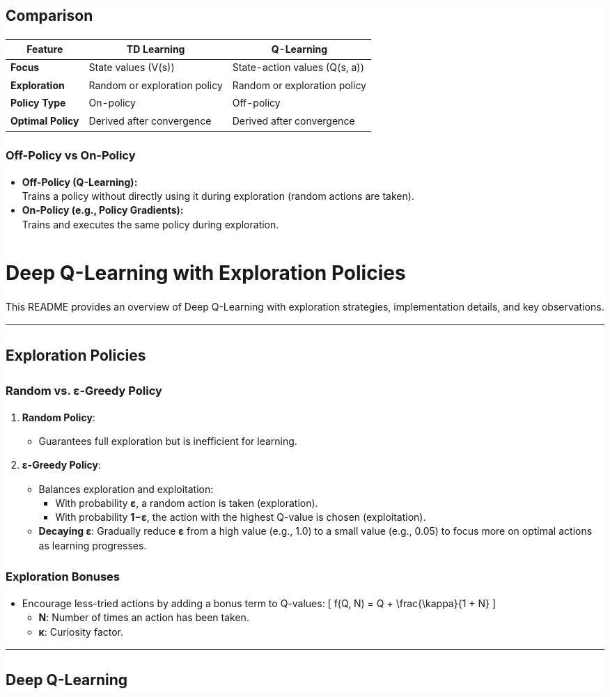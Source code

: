 
## Comparison
| Feature             | TD Learning                 | Q-Learning                  |
|---------------------|-----------------------------|-----------------------------|
| **Focus**           | State values \(V(s)\)      | State-action values \(Q(s, a)\) |
| **Exploration**     | Random or exploration policy | Random or exploration policy |
| **Policy Type**     | On-policy                  | Off-policy                  |
| **Optimal Policy**  | Derived after convergence  | Derived after convergence   |

### Off-Policy vs On-Policy
- **Off-Policy (Q-Learning):**  
  Trains a policy without directly using it during exploration (random actions are taken).
- **On-Policy (e.g., Policy Gradients):**  
  Trains and executes the same policy during exploration.
# Deep Q-Learning with Exploration Policies

This README provides an overview of Deep Q-Learning with exploration strategies, implementation details, and key observations.

---

## **Exploration Policies**

### **Random vs. ε-Greedy Policy**
1. **Random Policy**:
   - Guarantees full exploration but is inefficient for learning.
   
2. **ε-Greedy Policy**:
   - Balances exploration and exploitation:
     - With probability **ε**, a random action is taken (exploration).
     - With probability **1−ε**, the action with the highest Q-value is chosen (exploitation).
   - **Decaying ε**: Gradually reduce **ε** from a high value (e.g., 1.0) to a small value (e.g., 0.05) to focus more on optimal actions as learning progresses.

### **Exploration Bonuses**
- Encourage less-tried actions by adding a bonus term to Q-values:
  \[
  f(Q, N) = Q + \frac{\kappa}{1 + N}
  \]
  - **N**: Number of times an action has been taken.
  - **κ**: Curiosity factor.

---

## **Deep Q-Learning**
